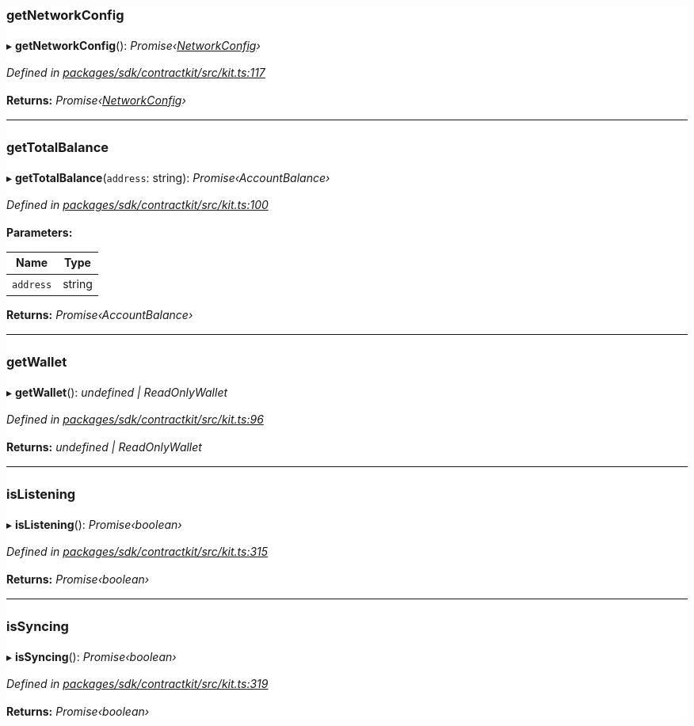 ###  getNetworkConfig

▸ **getNetworkConfig**(): *Promise‹[NetworkConfig](../interfaces/_kit_.networkconfig.md)›*

*Defined in [packages/sdk/contractkit/src/kit.ts:117](https://github.com/celo-org/celo-monorepo/blob/contractkit-v1.2.2/packages/sdk/contractkit/src/kit.ts#L117)*

**Returns:** *Promise‹[NetworkConfig](../interfaces/_kit_.networkconfig.md)›*

___

###  getTotalBalance

▸ **getTotalBalance**(`address`: string): *Promise‹AccountBalance›*

*Defined in [packages/sdk/contractkit/src/kit.ts:100](https://github.com/celo-org/celo-monorepo/blob/contractkit-v1.2.2/packages/sdk/contractkit/src/kit.ts#L100)*

**Parameters:**

Name | Type |
------ | ------ |
`address` | string |

**Returns:** *Promise‹AccountBalance›*

___

###  getWallet

▸ **getWallet**(): *undefined | ReadOnlyWallet*

*Defined in [packages/sdk/contractkit/src/kit.ts:96](https://github.com/celo-org/celo-monorepo/blob/contractkit-v1.2.2/packages/sdk/contractkit/src/kit.ts#L96)*

**Returns:** *undefined | ReadOnlyWallet*

___

###  isListening

▸ **isListening**(): *Promise‹boolean›*

*Defined in [packages/sdk/contractkit/src/kit.ts:315](https://github.com/celo-org/celo-monorepo/blob/contractkit-v1.2.2/packages/sdk/contractkit/src/kit.ts#L315)*

**Returns:** *Promise‹boolean›*

___

###  isSyncing

▸ **isSyncing**(): *Promise‹boolean›*

*Defined in [packages/sdk/contractkit/src/kit.ts:319](https://github.com/celo-org/celo-monorepo/blob/contractkit-v1.2.2/packages/sdk/contractkit/src/kit.ts#L319)*

**Returns:** *Promise‹boolean›*
